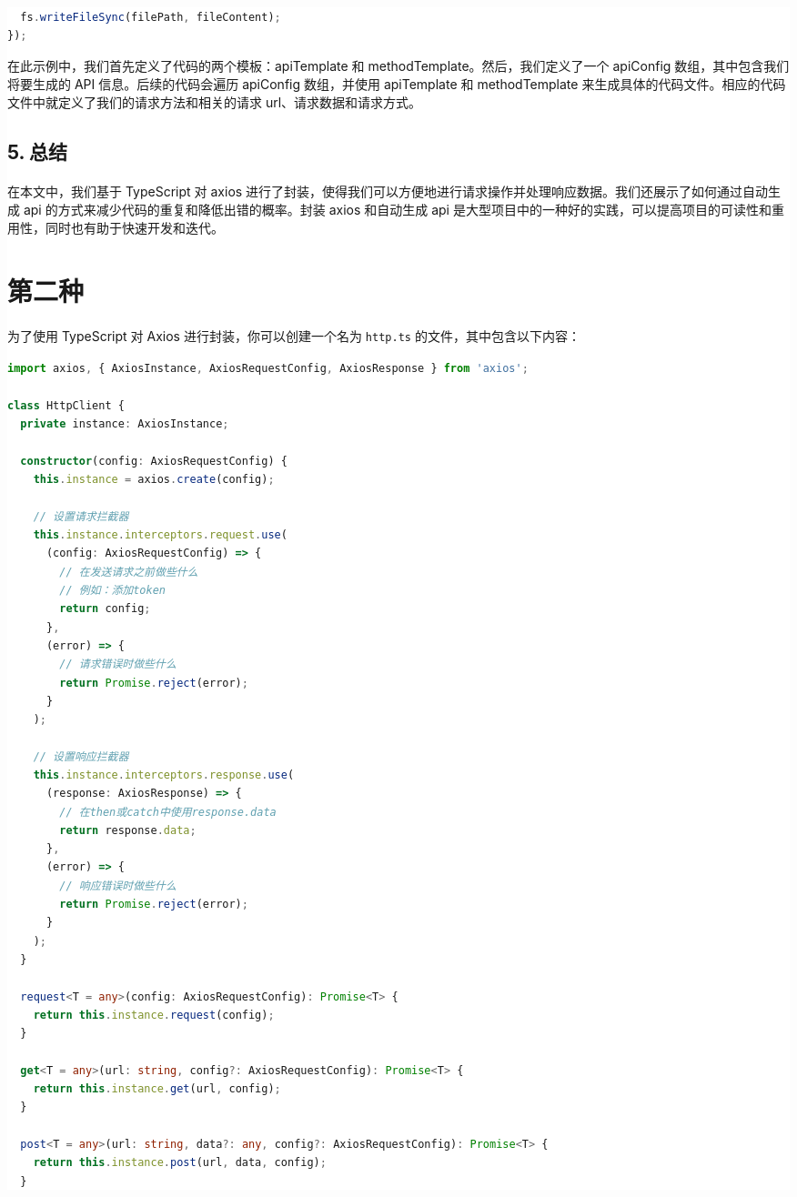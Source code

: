 ```typescript
  fs.writeFileSync(filePath, fileContent);
});
```

在此示例中，我们首先定义了代码的两个模板：apiTemplate 和 methodTemplate。然后，我们定义了一个 apiConfig 数组，其中包含我们将要生成的
API 信息。后续的代码会遍历 apiConfig 数组，并使用 apiTemplate 和 methodTemplate 来生成具体的代码文件。相应的代码文件中就定义了我们的请求方法和相关的请求
url、请求数据和请求方式。

## **5. 总结**

在本文中，我们基于 TypeScript 对 axios 进行了封装，使得我们可以方便地进行请求操作并处理响应数据。我们还展示了如何通过自动生成
api 的方式来减少代码的重复和降低出错的概率。封装 axios 和自动生成 api 是大型项目中的一种好的实践，可以提高项目的可读性和重用性，同时也有助于快速开发和迭代。

# 第二种

为了使用 TypeScript 对 Axios 进行封装，你可以创建一个名为 `http.ts` 的文件，其中包含以下内容：

```typescript
import axios, { AxiosInstance, AxiosRequestConfig, AxiosResponse } from 'axios';

class HttpClient {
  private instance: AxiosInstance;

  constructor(config: AxiosRequestConfig) {
    this.instance = axios.create(config);

    // 设置请求拦截器
    this.instance.interceptors.request.use(
      (config: AxiosRequestConfig) => {
        // 在发送请求之前做些什么
        // 例如：添加token
        return config;
      },
      (error) => {
        // 请求错误时做些什么
        return Promise.reject(error);
      }
    );

    // 设置响应拦截器
    this.instance.interceptors.response.use(
      (response: AxiosResponse) => {
        // 在then或catch中使用response.data
        return response.data;
      },
      (error) => {
        // 响应错误时做些什么
        return Promise.reject(error);
      }
    );
  }

  request<T = any>(config: AxiosRequestConfig): Promise<T> {
    return this.instance.request(config);
  }

  get<T = any>(url: string, config?: AxiosRequestConfig): Promise<T> {
    return this.instance.get(url, config);
  }

  post<T = any>(url: string, data?: any, config?: AxiosRequestConfig): Promise<T> {
    return this.instance.post(url, data, config);
  }
```